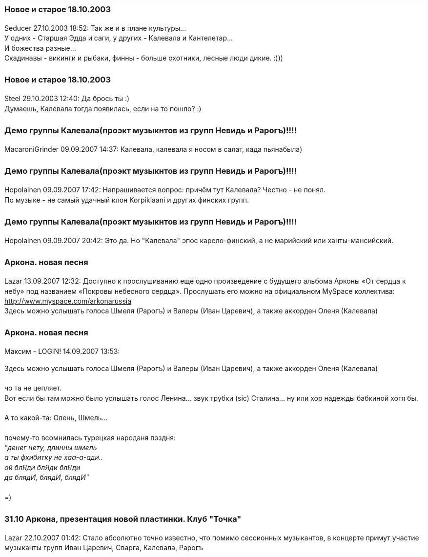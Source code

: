 ### Новое и старое 18.10.2003

Seducer 27.10.2003 18:52:
Так же и в плане культуры...<BR>У одних - Старшая Эдда и саги, у других - Калевала и Кантелетар...<BR>И божества разные...<BR>Скадинавы - викинги и рыбаки, финны - больше охотники, лесные люди дикие. :)))<BR>

### Новое и старое 18.10.2003

Steel 29.10.2003 12:40:
Да брось ты :)<BR>Думаешь, Калевала тогда появилась, если на то пошло? :)

### Демо группы Калевала(проэкт музыкнтов из групп Невидь и Рарогъ)!!!!

MacaroniGrinder 09.09.2007 14:37:
Калевала, калевала я носом в салат, када пьянабыла)

### Демо группы Калевала(проэкт музыкнтов из групп Невидь и Рарогъ)!!!!

Hopolainen 09.09.2007 17:42:
Напрашивается вопрос: причём тут Калевала? Честно - не понял. <BR>По музыке - не самый удачный клон Korpiklaani и других финских групп.

### Демо группы Калевала(проэкт музыкнтов из групп Невидь и Рарогъ)!!!!

Hopolainen 09.09.2007 20:42:
Это да. Но "Калевала" эпос карело-финский, а не марийский или ханты-мансийский.

### Аркона. новая песня

Lazar 13.09.2007 12:32:
Доступно к прослушиванию еще одно произведение с будущего альбома Арконы «От сердца к небу» под названием «Покровы небесного сердца». Прослушать его можно на официальном MySpace коллектива: <A HREF="http://www.myspace.com/arkonarussia" TARGET="_blank">http://www.myspace.com/arkonarussia</A>  <BR>Здесь можно услышать голоса Шмеля (Рарогъ) и Валеры (Иван Царевич), а также аккорден Оленя (Калевала)

### Аркона. новая песня

Максим - LOGIN! 14.09.2007 13:53:
<DIV CLASS="quote">Здесь можно услышать голоса Шмеля (Рарогъ) и Валеры (Иван Царевич), а также аккорден Оленя (Калевала)</DIV><BR>чо та не цепляет.<BR>Вот если бы там можно было услышать голос Ленина... звук трубки (sic) Сталина... ну или хор надежды бабкиной хотя бы.<BR><BR>А то какой-та: Олень, Шмель...<BR><BR>почему-то всомнилась турецкая народаня пэздня: <BR><I>"денег нету, длинны шмель<BR>а ты фкибитку не хаа-а-ади..<BR>ой блЯди блЯди блЯди<BR>да блядИ, блядИ, блядИ"</I><BR><BR>=)

### 31.10 Аркона, презентация новой пластинки. Клуб &quot;Точка&quot;

Lazar 22.10.2007 01:42:
Стало абсолютно точно известно, что помимо сессионных музыкантов, в концерте примут участие музыканты групп Иван Царевич, Сварга, Калевала, Рарогъ<BR>

